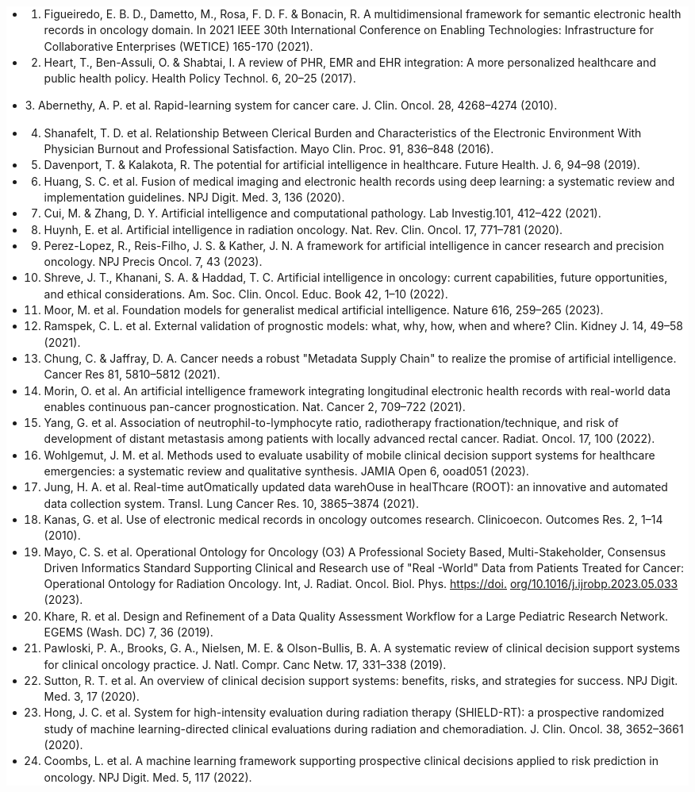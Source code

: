 - 1. Figueiredo, E. B. D., Dametto, M., Rosa, F. D. F. & Bonacin, R. A multidimensional framework for semantic electronic health records in oncology domain. In 2021 IEEE 30th International Conference on Enabling Technologies: Infrastructure for Collaborative Enterprises (WETICE) 165-170 (2021).
- 2. Heart, T., Ben-Assuli, O. & Shabtai, I. A review of PHR, EMR and EHR integration: A more personalized healthcare and public health policy. Health Policy Technol. 6, 20–25 (2017).

- <span id="page-11-0"></span>3. Abernethy, A. P. et al. Rapid-learning system for cancer care. J. Clin. Oncol. 28, 4268–4274 (2010).
- 4. Shanafelt, T. D. et al. Relationship Between Clerical Burden and Characteristics of the Electronic Environment With Physician Burnout and Professional Satisfaction. Mayo Clin. Proc. 91, 836–848 (2016).
- 5. Davenport, T. & Kalakota, R. The potential for artificial intelligence in healthcare. Future Health. J. 6, 94–98 (2019).
- 6. Huang, S. C. et al. Fusion of medical imaging and electronic health records using deep learning: a systematic review and implementation guidelines. NPJ Digit. Med. 3, 136 (2020).
- 7. Cui, M. & Zhang, D. Y. Artificial intelligence and computational pathology. Lab Investig.101, 412–422 (2021).
- 8. Huynh, E. et al. Artificial intelligence in radiation oncology. Nat. Rev. Clin. Oncol. 17, 771–781 (2020).
- 9. Perez-Lopez, R., Reis-Filho, J. S. & Kather, J. N. A framework for artificial intelligence in cancer research and precision oncology. NPJ Precis Oncol. 7, 43 (2023).
- 10. Shreve, J. T., Khanani, S. A. & Haddad, T. C. Artificial intelligence in oncology: current capabilities, future opportunities, and ethical considerations. Am. Soc. Clin. Oncol. Educ. Book 42, 1–10 (2022).
- 11. Moor, M. et al. Foundation models for generalist medical artificial intelligence. Nature 616, 259–265 (2023).
- 12. Ramspek, C. L. et al. External validation of prognostic models: what, why, how, when and where? Clin. Kidney J. 14, 49–58 (2021).
- 13. Chung, C. & Jaffray, D. A. Cancer needs a robust "Metadata Supply Chain" to realize the promise of artificial intelligence. Cancer Res 81, 5810–5812 (2021).
- 14. Morin, O. et al. An artificial intelligence framework integrating longitudinal electronic health records with real-world data enables continuous pan-cancer prognostication. Nat. Cancer 2, 709–722 (2021).
- 15. Yang, G. et al. Association of neutrophil-to-lymphocyte ratio, radiotherapy fractionation/technique, and risk of development of distant metastasis among patients with locally advanced rectal cancer. Radiat. Oncol. 17, 100 (2022).
- 16. Wohlgemut, J. M. et al. Methods used to evaluate usability of mobile clinical decision support systems for healthcare emergencies: a systematic review and qualitative synthesis. JAMIA Open 6, ooad051 (2023).
- 17. Jung, H. A. et al. Real-time autOmatically updated data warehOuse in healThcare (ROOT): an innovative and automated data collection system. Transl. Lung Cancer Res. 10, 3865–3874 (2021).
- 18. Kanas, G. et al. Use of electronic medical records in oncology outcomes research. Clinicoecon. Outcomes Res. 2, 1–14 (2010).
- 19. Mayo, C. S. et al. Operational Ontology for Oncology (O3) A Professional Society Based, Multi-Stakeholder, Consensus Driven Informatics Standard Supporting Clinical and Research use of "Real -World" Data from Patients Treated for Cancer: Operational Ontology for Radiation Oncology. Int, J. Radiat. Oncol. Biol. Phys. [https://doi.](https://doi.org/10.1016/j.ijrobp.2023.05.033) [org/10.1016/j.ijrobp.2023.05.033](https://doi.org/10.1016/j.ijrobp.2023.05.033) (2023).
- 20. Khare, R. et al. Design and Refinement of a Data Quality Assessment Workflow for a Large Pediatric Research Network. EGEMS (Wash. DC) 7, 36 (2019).
- 21. Pawloski, P. A., Brooks, G. A., Nielsen, M. E. & Olson-Bullis, B. A. A systematic review of clinical decision support systems for clinical oncology practice. J. Natl. Compr. Canc Netw. 17, 331–338 (2019).
- 22. Sutton, R. T. et al. An overview of clinical decision support systems: benefits, risks, and strategies for success. NPJ Digit. Med. 3, 17 (2020).
- 23. Hong, J. C. et al. System for high-intensity evaluation during radiation therapy (SHIELD-RT): a prospective randomized study of machine learning-directed clinical evaluations during radiation and chemoradiation. J. Clin. Oncol. 38, 3652–3661 (2020).
- 24. Coombs, L. et al. A machine learning framework supporting prospective clinical decisions applied to risk prediction in oncology. NPJ Digit. Med. 5, 117 (2022).
